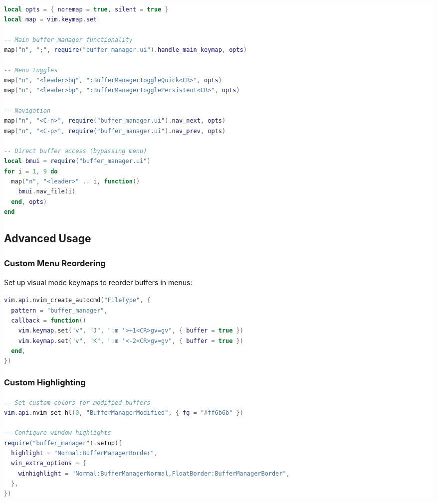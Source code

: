 ```lua
local opts = { noremap = true, silent = true }
local map = vim.keymap.set

-- Main buffer manager functionality
map("n", ";", require("buffer_manager.ui").handle_main_keymap, opts)

-- Menu toggles
map("n", "<leader>bq", ":BufferManagerToggleQuick<CR>", opts)
map("n", "<leader>bp", ":BufferManagerTogglePersistent<CR>", opts)

-- Navigation
map("n", "<C-n>", require("buffer_manager.ui").nav_next, opts)
map("n", "<C-p>", require("buffer_manager.ui").nav_prev, opts)

-- Direct buffer access (bypassing menu)
local bmui = require("buffer_manager.ui")
for i = 1, 9 do
  map("n", "<leader>" .. i, function()
    bmui.nav_file(i)
  end, opts)
end
```

## Advanced Usage

### Custom Menu Reordering

Set up visual mode keymaps to reorder buffers in menus:

```lua
vim.api.nvim_create_autocmd("FileType", {
  pattern = "buffer_manager",
  callback = function()
    vim.keymap.set("v", "J", ":m '>+1<CR>gv=gv", { buffer = true })
    vim.keymap.set("v", "K", ":m '<-2<CR>gv=gv", { buffer = true })
  end,
})
```

### Custom Highlighting

```lua
-- Set custom colors for modified buffers
vim.api.nvim_set_hl(0, "BufferManagerModified", { fg = "#ff6b6b" })

-- Configure window highlights
require("buffer_manager").setup({
  highlight = "Normal:BufferManagerBorder",
  win_extra_options = {
    winhighlight = "Normal:BufferManagerNormal,FloatBorder:BufferManagerBorder",
  },
})
```
